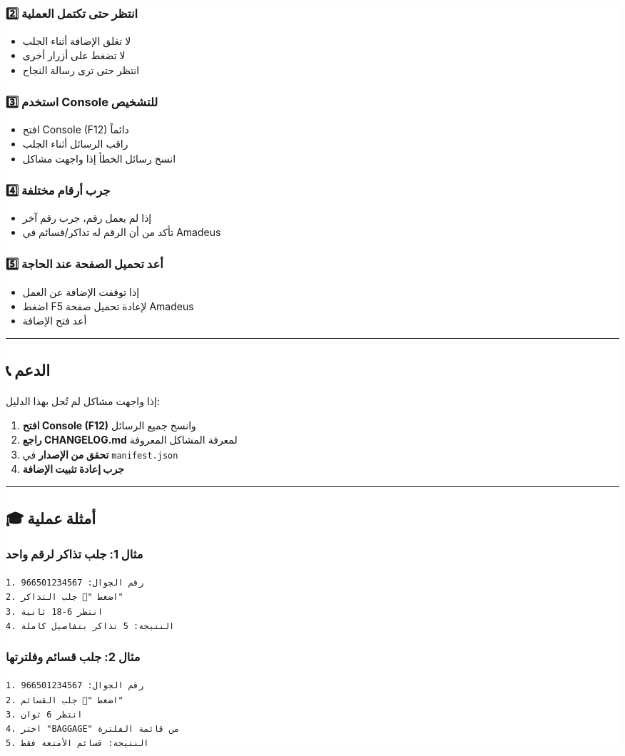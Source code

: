 ### 2️⃣ انتظر حتى تكتمل العملية
- لا تغلق الإضافة أثناء الجلب
- لا تضغط على أزرار أخرى
- انتظر حتى ترى رسالة النجاح

### 3️⃣ استخدم Console للتشخيص
- افتح Console (F12) دائماً
- راقب الرسائل أثناء الجلب
- انسخ رسائل الخطأ إذا واجهت مشاكل

### 4️⃣ جرب أرقام مختلفة
- إذا لم يعمل رقم، جرب رقم آخر
- تأكد من أن الرقم له تذاكر/قسائم في Amadeus

### 5️⃣ أعد تحميل الصفحة عند الحاجة
- إذا توقفت الإضافة عن العمل
- اضغط F5 لإعادة تحميل صفحة Amadeus
- أعد فتح الإضافة

---

## 📞 الدعم

إذا واجهت مشاكل لم تُحل بهذا الدليل:

1. **افتح Console (F12)** وانسخ جميع الرسائل
2. **راجع CHANGELOG.md** لمعرفة المشاكل المعروفة
3. **تحقق من الإصدار** في `manifest.json`
4. **جرب إعادة تثبيت الإضافة**

---

## 🎓 أمثلة عملية

### مثال 1: جلب تذاكر لرقم واحد

```
1. رقم الجوال: 966501234567
2. اضغط "🎫 جلب التذاكر"
3. انتظر 6-18 ثانية
4. النتيجة: 5 تذاكر بتفاصيل كاملة
```

### مثال 2: جلب قسائم وفلترتها

```
1. رقم الجوال: 966501234567
2. اضغط "📄 جلب القسائم"
3. انتظر 6 ثوان
4. اختر "BAGGAGE" من قائمة الفلترة
5. النتيجة: قسائم الأمتعة فقط
```
